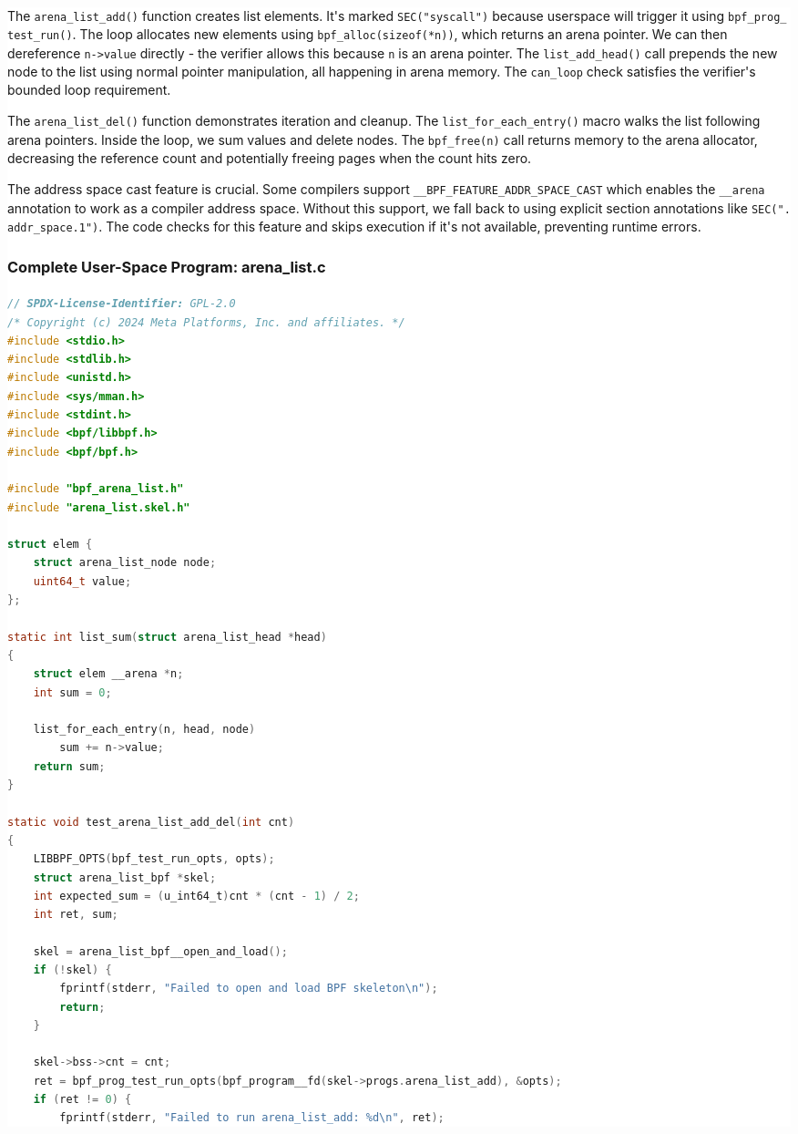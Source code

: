 The `arena_list_add()` function creates list elements. It's marked `SEC("syscall")` because userspace will trigger it using `bpf_prog_test_run()`. The loop allocates new elements using `bpf_alloc(sizeof(*n))`, which returns an arena pointer. We can then dereference `n->value` directly - the verifier allows this because `n` is an arena pointer. The `list_add_head()` call prepends the new node to the list using normal pointer manipulation, all happening in arena memory. The `can_loop` check satisfies the verifier's bounded loop requirement.

The `arena_list_del()` function demonstrates iteration and cleanup. The `list_for_each_entry()` macro walks the list following arena pointers. Inside the loop, we sum values and delete nodes. The `bpf_free(n)` call returns memory to the arena allocator, decreasing the reference count and potentially freeing pages when the count hits zero.

The address space cast feature is crucial. Some compilers support `__BPF_FEATURE_ADDR_SPACE_CAST` which enables the `__arena` annotation to work as a compiler address space. Without this support, we fall back to using explicit section annotations like `SEC(".addr_space.1")`. The code checks for this feature and skips execution if it's not available, preventing runtime errors.

### Complete User-Space Program: arena_list.c

```c
// SPDX-License-Identifier: GPL-2.0
/* Copyright (c) 2024 Meta Platforms, Inc. and affiliates. */
#include <stdio.h>
#include <stdlib.h>
#include <unistd.h>
#include <sys/mman.h>
#include <stdint.h>
#include <bpf/libbpf.h>
#include <bpf/bpf.h>

#include "bpf_arena_list.h"
#include "arena_list.skel.h"

struct elem {
	struct arena_list_node node;
	uint64_t value;
};

static int list_sum(struct arena_list_head *head)
{
	struct elem __arena *n;
	int sum = 0;

	list_for_each_entry(n, head, node)
		sum += n->value;
	return sum;
}

static void test_arena_list_add_del(int cnt)
{
	LIBBPF_OPTS(bpf_test_run_opts, opts);
	struct arena_list_bpf *skel;
	int expected_sum = (u_int64_t)cnt * (cnt - 1) / 2;
	int ret, sum;

	skel = arena_list_bpf__open_and_load();
	if (!skel) {
		fprintf(stderr, "Failed to open and load BPF skeleton\n");
		return;
	}

	skel->bss->cnt = cnt;
	ret = bpf_prog_test_run_opts(bpf_program__fd(skel->progs.arena_list_add), &opts);
	if (ret != 0) {
		fprintf(stderr, "Failed to run arena_list_add: %d\n", ret);
```